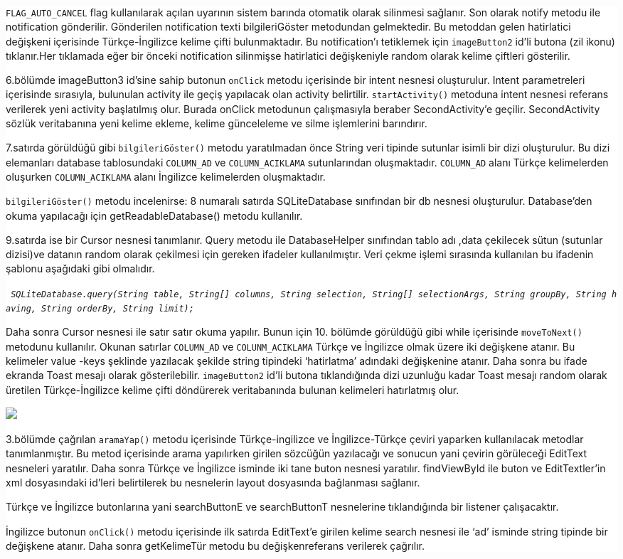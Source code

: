 `FLAG_AUTO_CANCEL` flag kullanılarak açılan uyarının sistem barında otomatik olarak silinmesi sağlanır. Son olarak notify metodu ile notification gönderilir.  Gönderilen notification texti bilgileriGöster metodundan gelmektedir. Bu metoddan gelen hatirlatici değişkeni içerisinde Türkçe-İngilizce kelime çifti bulunmaktadır. Bu notification’ı tetiklemek için `imageButton2` id’li butona (zil ikonu) tıklanır.Her tıklamada eğer bir önceki notification silinmişse hatirlatici değişkeniyle random olarak kelime çiftleri gösterilir.

6.bölümde imageButton3  id’sine sahip butonun `onClick` metodu içerisinde bir intent  nesnesi oluşturulur. Intent parametreleri  içerisinde sırasıyla, bulunulan activity ile geçiş yapılacak olan activity belirtilir. `startActivity()` metoduna intent nesnesi referans verilerek  yeni activity başlatılmış olur.  Burada onClick metodunun  çalışmasıyla beraber SecondActivity’e geçilir. SecondActivity  sözlük veritabanına yeni kelime ekleme, kelime günceleleme ve silme işlemlerini barındırır.

7.satırda görüldüğü gibi `bilgileriGöster()` metodu yaratılmadan önce String veri tipinde sutunlar isimli bir dizi oluşturulur. Bu dizi elemanları database tablosundaki `COLUMN_AD` ve `COLUMN_ACIKLAMA` sutunlarından oluşmaktadır. `COLUMN_AD` alanı Türkçe kelimelerden oluşurken `COLUMN_ACIKLAMA` alanı İngilizce kelimelerden oluşmaktadır.

`bilgileriGöster()` metodu incelenirse:
8 numaralı satırda SQLiteDatabase sınıfından bir db nesnesi oluşturulur. Database’den okuma yapılacağı için   getReadableDatabase() metodu kullanılır. 

9.satırda ise bir Cursor nesnesi tanımlanır. Query metodu ile DatabaseHelper sınıfından tablo adı ,data çekilecek sütun (sutunlar  dizisi)ve datanın random olarak çekilmesi için gereken ifadeler kullanılmıştır. Veri çekme işlemi sırasında kullanılan bu ifadenin şablonu aşağıdaki gibi olmalıdır.

*`
SQLiteDatabase.query(String table, String[] columns, String selection, String[] selectionArgs, String groupBy, String having, String orderBy, String limit);`*

Daha sonra  Cursor nesnesi ile satır satır okuma yapılır. Bunun için 10. bölümde görüldüğü gibi  while içerisinde `moveToNext()` metodunu kullanılır. Okunan satırlar `COLUMN_AD`  ve `COLUNM_ACIKLAMA` Türkçe ve İngilizce olmak üzere iki değişkene atanır. Bu kelimeler value -keys  şeklinde  yazılacak şekilde string tipindeki ‘hatirlatma’ adındaki değişkenine atanır. Daha sonra bu ifade ekranda Toast mesajı olarak gösterilebilir. `imageButton2` id’li butona tıklandığında dizi uzunluğu kadar Toast mesajı random olarak üretilen Türkçe-İngilizce kelime çifti döndürerek veritabanında bulunan kelimeleri hatırlatmış olur.




<img src ="http://i.hizliresim.com/94VJ1o.png">



3.bölümde çağrılan `aramaYap()` metodu içerisinde Türkçe-ingilizce ve İngilizce-Türkçe çeviri yaparken kullanılacak metodlar tanımlanmıştır. Bu metod içerisinde arama yapılırken girilen sözcüğün yazılacağı ve sonucun yani çevirin görüleceği EditText nesneleri yaratılır. Daha sonra Türkçe ve İngilizce isminde iki tane buton nesnesi yaratılır. findViewById ile buton ve EditTextler’in xml dosyasındaki  id’leri belirtilerek bu nesnelerin layout dosyasında bağlanması sağlanır.

Türkçe ve İngilizce butonlarına yani searchButtonE ve searchButtonT nesnelerine tıklandığında bir listener çalışacaktır.

İngilizce butonun `onClick()` metodu içerisinde ilk satırda EditText’e girilen kelime search nesnesi ile ‘ad’ isminde string tipinde bir değişkene atanır. Daha sonra  getKelimeTür metodu bu değişkenreferans verilerek çağrılır.
